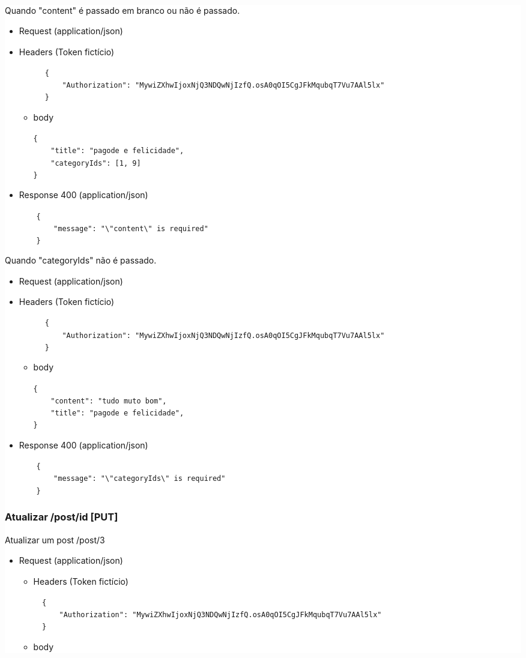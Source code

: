 Quando "content" é passado em branco ou  não é passado.

+ Request (application/json)

+ Headers (Token fictício)

            {           
                "Authorization": "MywiZXhwIjoxNjQ3NDQwNjIzfQ.osA0qOI5CgJFkMqubqT7Vu7AAl5lx"
            }
    
    + body

          {
              "title": "pagode e felicidade",
              "categoryIds": [1, 9]
          }

+ Response 400 (application/json)

          {
              "message": "\"content\" is required"
          }


Quando "categoryIds" não é passado.

+ Request (application/json)

+ Headers (Token fictício)

            {           
                "Authorization": "MywiZXhwIjoxNjQ3NDQwNjIzfQ.osA0qOI5CgJFkMqubqT7Vu7AAl5lx"
            }
    
    + body

          {   
              "content": "tudo muto bom",
              "title": "pagode e felicidade",
          }

+ Response 400 (application/json)

          {
              "message": "\"categoryIds\" is required"
          }


### Atualizar  /post/id [PUT]

Atualizar um post  /post/3

+ Request (application/json)

    + Headers (Token fictício)

            {           
                "Authorization": "MywiZXhwIjoxNjQ3NDQwNjIzfQ.osA0qOI5CgJFkMqubqT7Vu7AAl5lx"
            }

    + body
